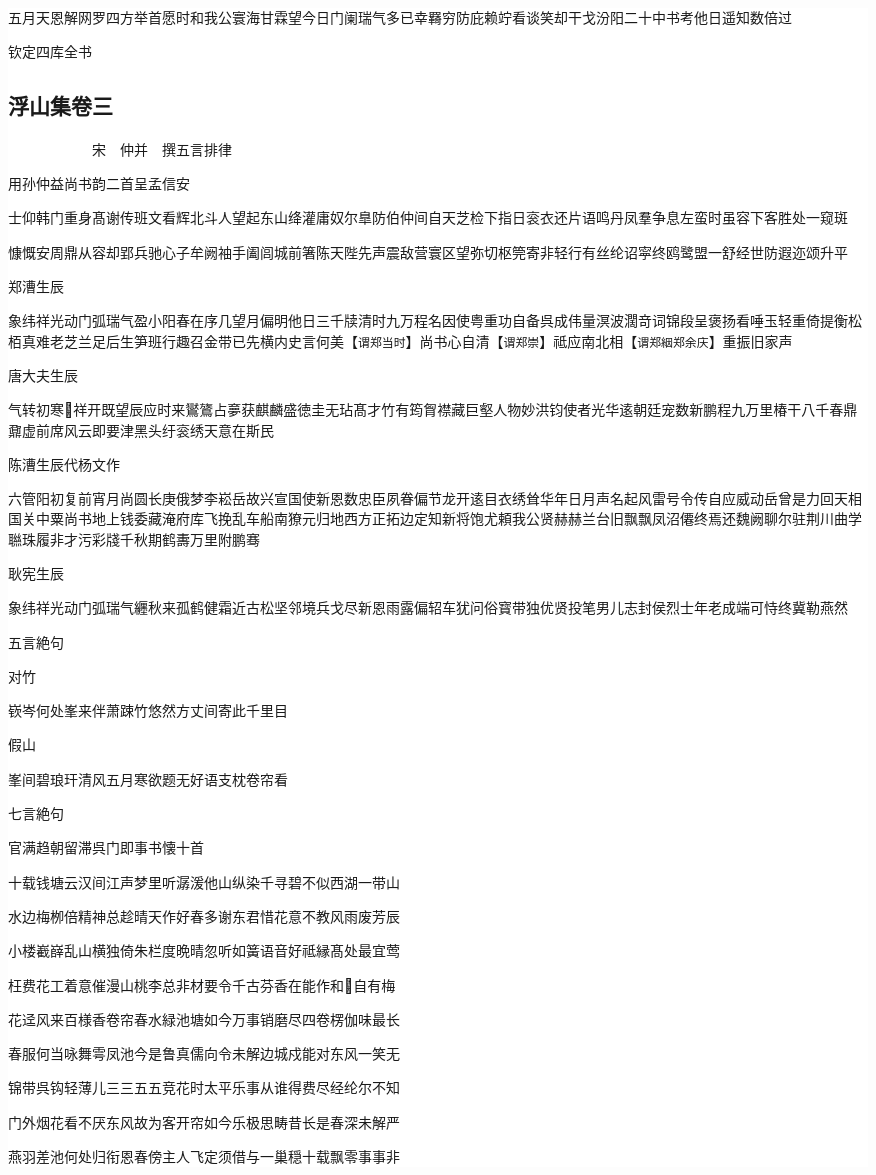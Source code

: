 五月天恩解网罗四方举首愿时和我公寰海甘霖望今日门阑瑞气多已幸羇穷防庇赖竚看谈笑却干戈汾阳二十中书考他日遥知数倍过  

钦定四库全书  

## 浮山集卷三

　　　　　　宋　仲并　撰五言排律  

用孙仲益尚书韵二首呈孟信安  

士仰韩门重身髙谢传班文看辉北斗人望起东山绛灌庸奴尔臯防伯仲间自天芝检下指日衮衣还片语鸣丹凤羣争息左蛮时虽容下客胜处一窥斑  

慷慨安周鼎从容却郢兵驰心子牟阙袖手阖闾城前箸陈天陛先声震敌营寰区望弥切枢筦寄非轻行有丝纶诏寜终鸥鹭盟一舒经世防遐迩颂升平  

郑漕生辰  

象纬祥光动门弧瑞气盈小阳春在序几望月偏明他日三千牍清时九万程名因使粤重功自备呉成伟量溟波濶竒词锦段呈褒扬看唾玉轻重倚提衡松栢真难老芝兰足后生笋班行趣召金带已先横内史言何美【`谓郑当时`】尚书心自清【`谓郑崇`】祗应南北相【`谓郑絪郑余庆`】重振旧家声  

唐大夫生辰  

气转初寒祥开既望辰应时来鸑鷟占夣获麒麟盛徳圭无玷髙才竹有筠胷襟藏巨壑人物妙洪钧使者光华逺朝廷宠数新鹏程九万里椿干八千春鼎鼐虚前席风云即要津黑头纡衮绣天意在斯民  

陈漕生辰代杨文作  

六管阳初复前宵月尚圆长庚俄梦李崧岳故兴宣国使新恩数忠臣夙眷偏节龙开逺目衣绣耸华年日月声名起风雷号令传自应威动岳曾是力回天相国关中粟尚书地上钱委藏淹府库飞挽乱车船南獠元归地西方正拓边定知新将饱尤頼我公贤赫赫兰台旧飘飘凤沼僊终焉还魏阙聊尔驻荆川曲学聮珠履非才污彩牋千秋期鹤夀万里附鹏骞  

耿宪生辰  

象纬祥光动门弧瑞气纒秋来孤鹤健霜近古松坚邻境兵戈尽新恩雨露偏轺车犹问俗寳带独优贤投笔男儿志封侯烈士年老成端可恃终冀勒燕然  

五言絶句  

对竹  

嵚岑何处峯来伴萧踈竹悠然方丈间寄此千里目  

假山  

峯间碧琅玕清风五月寒欲题无好语支枕卷帘看  

七言絶句  

官满趋朝留滞呉门即事书懐十首  

十载钱塘云汉间江声梦里听潺湲他山纵染千寻碧不似西湖一带山  

水边梅栁倍精神总趁晴天作好春多谢东君惜花意不教风雨废芳辰  

小楼嶻嶭乱山横独倚朱栏度晩晴忽听如簧语音好祗縁髙处最宜莺  

枉费花工着意催漫山桃李总非材要令千古芬香在能作和自有梅  

花迳风来百様香卷帘春水緑池塘如今万事销磨尽四卷楞伽味最长  

春服何当咏舞雩凤池今是鲁真儒向令未解边城戍能对东风一笑无  

锦带呉钩轻薄儿三三五五竞花时太平乐事从谁得费尽经纶尔不知  

门外烟花看不厌东风故为客开帘如今乐极思畴昔长是春深未解严  

燕羽差池何处归衔恩春傍主人飞定须借与一巢穏十载飘零事事非  
